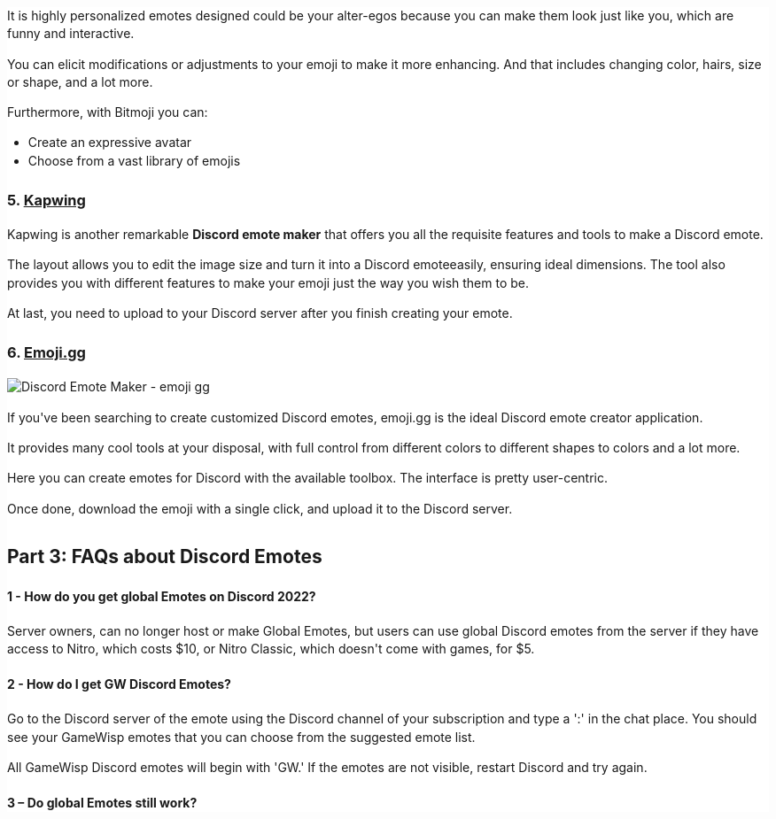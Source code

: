 It is highly personalized emotes designed could be your alter-egos because you can make them look just like you, which are funny and interactive.

You can elicit modifications or adjustments to your emoji to make it more enhancing. And that includes changing color, hairs, size or shape, and a lot more.

Furthermore, with Bitmoji you can:

* Create an expressive avatar
* Choose from a vast library of emojis

### 5. [Kapwing](https://www.kapwing.com/explore/128x128-custom-discord-emote-maker)

Kapwing is another remarkable **Discord emote maker** that offers you all the requisite features and tools to make a Discord emote.

The layout allows you to edit the image size and turn it into a Discord emoteeasily, ensuring ideal dimensions. The tool also provides you with different features to make your emoji just the way you wish them to be.

At last, you need to upload to your Discord server after you finish creating your emote.

### 6. [Emoji.gg](https://emoji.gg/generator)

![Discord Emote Maker - emoji gg](https://images.wondershare.com/filmora/article-images/2021/discord-emoji-gg.jpg)

If you've been searching to create customized Discord emotes, emoji.gg is the ideal Discord emote creator application.

It provides many cool tools at your disposal, with full control from different colors to different shapes to colors and a lot more.

Here you can create emotes for Discord with the available toolbox. The interface is pretty user-centric.

Once done, download the emoji with a single click, and upload it to the Discord server.

## Part 3: FAQs about Discord Emotes

#### 1 - How do you get global Emotes on Discord 2022?

Server owners, can no longer host or make Global Emotes, but users can use global Discord emotes from the server if they have access to Nitro, which costs $10, or Nitro Classic, which doesn't come with games, for $5.

#### 2 - How do I get GW Discord Emotes?

Go to the Discord server of the emote using the Discord channel of your subscription and type a ':' in the chat place. You should see your GameWisp emotes that you can choose from the suggested emote list.

All GameWisp Discord emotes will begin with 'GW.' If the emotes are not visible, restart Discord and try again.

#### 3 – Do global Emotes still work?

